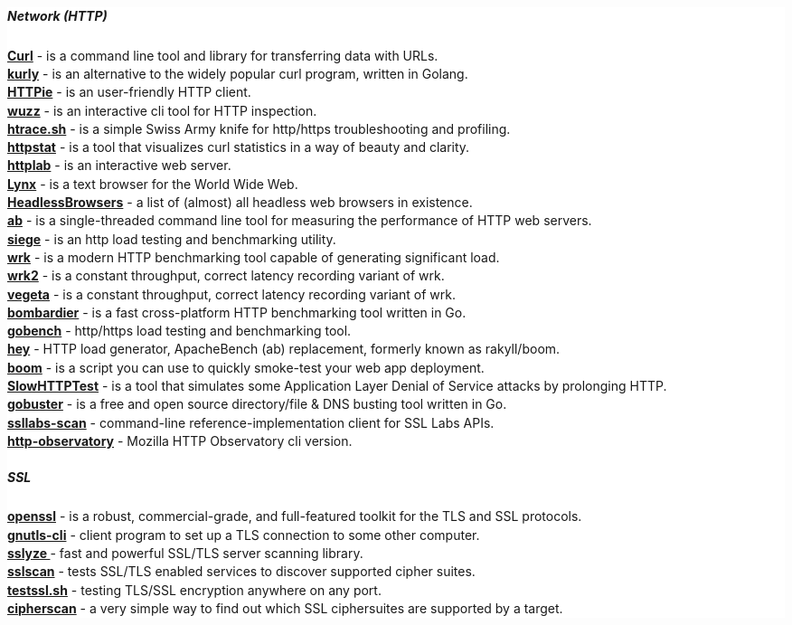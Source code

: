 #####  Network (HTTP)

<p>
<a href="https://curl.haxx.se/"><b>Curl</b></a> - is a command line tool and library for transferring data with URLs.<br>
<a href="https://gitlab.com/davidjpeacock/kurly"><b>kurly</b></a> - is an alternative to the widely popular curl program, written in Golang.<br>
<a href="https://github.com/jakubroztocil/httpie"><b>HTTPie</b></a> - is an user-friendly HTTP client.<br>
<a href="https://github.com/asciimoo/wuzz"><b>wuzz</b></a> - is an interactive cli tool for HTTP inspection.<br>
<a href="https://github.com/trimstray/htrace.sh"><b>htrace.sh</b></a> - is a simple Swiss Army knife for http/https troubleshooting and profiling.<br>
<a href="https://github.com/reorx/httpstat"><b>httpstat</b></a> - is a tool that visualizes curl statistics in a way of beauty and clarity.<br>
<a href="https://github.com/gchaincl/httplab"><b>httplab</b></a> - is an interactive web server.<br>
<a href="https://lynx.browser.org/"><b>Lynx</b></a> - is a text browser for the World Wide Web.<br>
<a href="https://github.com/dhamaniasad/HeadlessBrowsers"><b>HeadlessBrowsers</b></a> - a list of (almost) all headless web browsers in existence.<br>
<a href="https://httpd.apache.org/docs/2.4/programs/ab.html"><b>ab</b></a> - is a single-threaded command line tool for measuring the performance of HTTP web servers.<br>
<a href="https://www.joedog.org/siege-home/"><b>siege</b></a> - is an http load testing and benchmarking utility.<br>
<a href="https://github.com/wg/wrk"><b>wrk</b></a> - is a modern HTTP benchmarking tool capable of generating significant load.<br>
<a href="https://github.com/giltene/wrk2"><b>wrk2</b></a> - is a constant throughput, correct latency recording variant of wrk.<br>
<a href="https://github.com/tsenart/vegeta"><b>vegeta</b></a> - is a constant throughput, correct latency recording variant of wrk.<br>
<a href="https://github.com/codesenberg/bombardier"><b>bombardier</b></a> - is a fast cross-platform HTTP benchmarking tool written in Go.<br>
<a href="https://github.com/cmpxchg16/gobench"><b>gobench</b></a> - http/https load testing and benchmarking tool.<br>
<a href="https://github.com/rakyll/hey"><b>hey</b></a> - HTTP load generator, ApacheBench (ab) replacement, formerly known as rakyll/boom.<br>
<a href="https://github.com/tarekziade/boom"><b>boom</b></a> - is a script you can use to quickly smoke-test your web app deployment.<br>
<a href="https://github.com/shekyan/slowhttptest"><b>SlowHTTPTest</b></a> - is a tool that simulates some Application Layer Denial of Service attacks by prolonging HTTP.<br>
<a href="https://github.com/OJ/gobuster"><b>gobuster</b></a> - is a free and open source directory/file & DNS busting tool written in Go.<br>
<a href="https://github.com/ssllabs/ssllabs-scan"><b>ssllabs-scan</b></a> - command-line reference-implementation client for SSL Labs APIs.<br>
<a href="https://github.com/mozilla/http-observatory"><b>http-observatory</b></a> - Mozilla HTTP Observatory cli version.<br>
</p>

#####  SSL

<p>
<a href="https://www.openssl.org/"><b>openssl</b></a> - is a robust, commercial-grade, and full-featured toolkit for the TLS and SSL protocols.<br>
<a href="https://gnutls.org/manual/html_node/gnutls_002dcli-Invocation.html"><b>gnutls-cli</b></a> - client program to set up a TLS connection to some other computer.<br>
<a href="https://github.com/nabla-c0d3/sslyze"><b>sslyze
</b></a> - fast and powerful SSL/TLS server scanning library.<br>
<a href="https://github.com/rbsec/sslscan"><b>sslscan</b></a> - tests SSL/TLS enabled services to discover supported cipher suites.<br>
<a href="https://github.com/drwetter/testssl.sh"><b>testssl.sh</b></a> - testing TLS/SSL encryption anywhere on any port.<br>
<a href="https://github.com/mozilla/cipherscan"><b>cipherscan</b></a> - a very simple way to find out which SSL ciphersuites are supported by a target.<br>